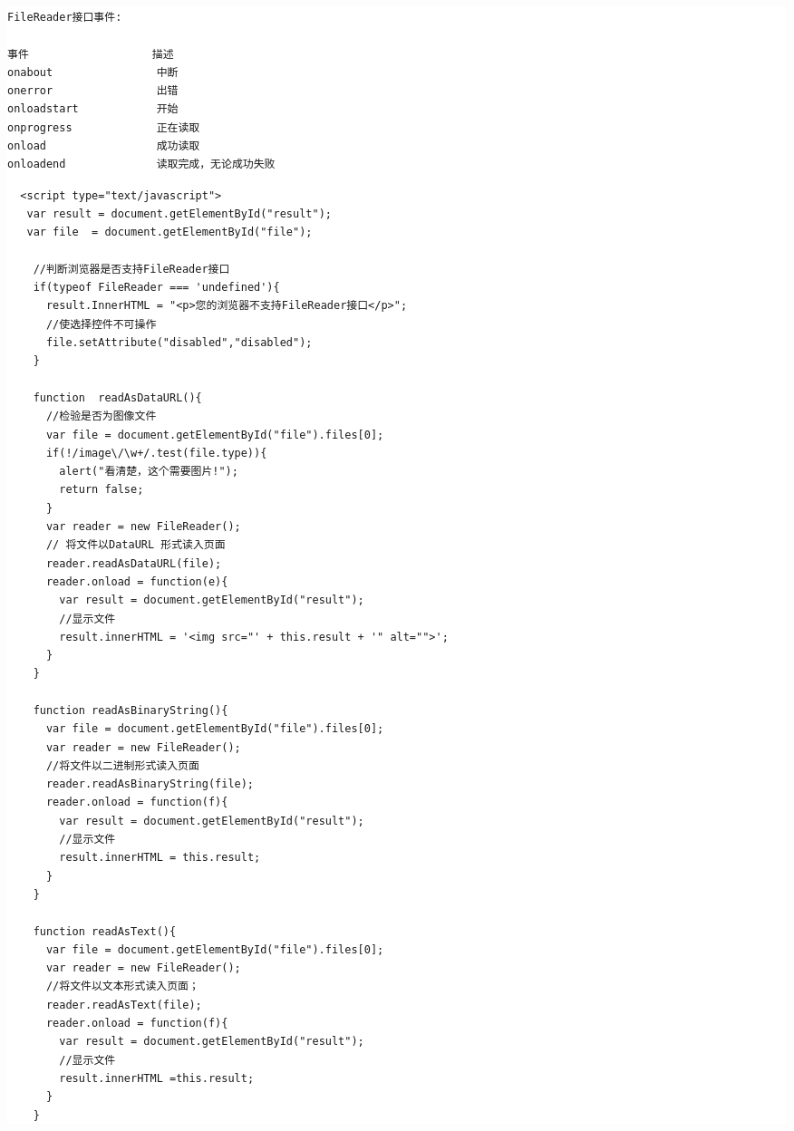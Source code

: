   ```
  FileReader接口事件:

  事件                   描述
  onabout                中断
  onerror                出错
  onloadstart            开始
  onprogress             正在读取
  onload                 成功读取
  onloadend              读取完成，无论成功失败  
  ```


```
  <script type="text/javascript">
   var result = document.getElementById("result");
   var file  = document.getElementById("file");

    //判断浏览器是否支持FileReader接口
    if(typeof FileReader === 'undefined'){
      result.InnerHTML = "<p>您的浏览器不支持FileReader接口</p>";
      //使选择控件不可操作
      file.setAttribute("disabled","disabled");
    }

    function  readAsDataURL(){
      //检验是否为图像文件
      var file = document.getElementById("file").files[0];
      if(!/image\/\w+/.test(file.type)){
        alert("看清楚，这个需要图片!");
        return false;
      }
      var reader = new FileReader();
      // 将文件以DataURL 形式读入页面
      reader.readAsDataURL(file);
      reader.onload = function(e){
        var result = document.getElementById("result");
        //显示文件
        result.innerHTML = '<img src="' + this.result + '" alt="">';
      }
    }

    function readAsBinaryString(){
      var file = document.getElementById("file").files[0];
      var reader = new FileReader();
      //将文件以二进制形式读入页面
      reader.readAsBinaryString(file);
      reader.onload = function(f){
        var result = document.getElementById("result");
        //显示文件
        result.innerHTML = this.result;
      }
    }

    function readAsText(){
      var file = document.getElementById("file").files[0];
      var reader = new FileReader();
      //将文件以文本形式读入页面；
      reader.readAsText(file);
      reader.onload = function(f){
        var result = document.getElementById("result");
        //显示文件
        result.innerHTML =this.result;
      }
    }  
```